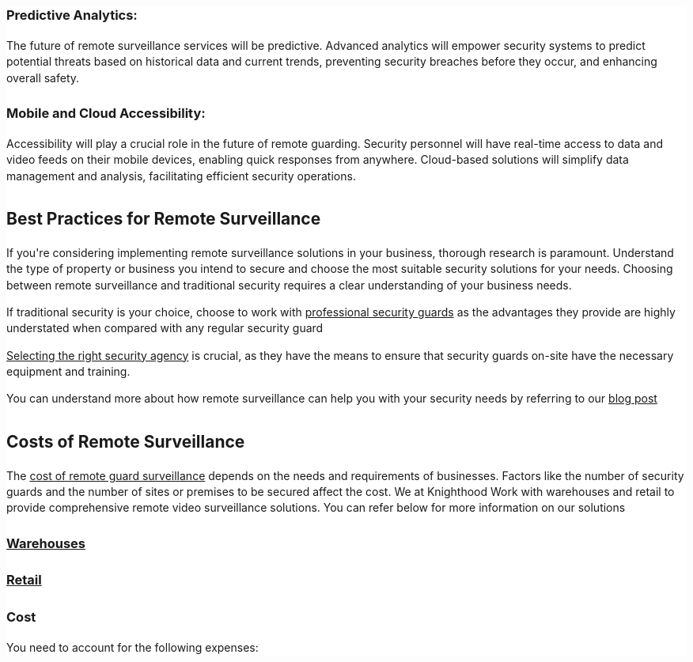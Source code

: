 ### **Predictive Analytics:** 
The future of remote surveillance services will be predictive. Advanced analytics will empower security systems to predict potential threats based on historical data and current trends, preventing security breaches before they occur, and enhancing overall safety.

### **Mobile and Cloud Accessibility:** 
Accessibility will play a crucial role in the future of remote guarding. Security personnel will have real-time access to data and video feeds on their mobile devices, enabling quick responses from anywhere. Cloud-based solutions will simplify data management and analysis, facilitating efficient security operations.

## Best Practices for Remote Surveillance

If you're considering implementing remote surveillance solutions in your business, thorough research is paramount. Understand the type of property or business you intend to secure and choose the most suitable security solutions for your needs. Choosing between remote surveillance and traditional security requires a clear understanding of your business needs.

If traditional security is your choice, choose to work with [professional security guards](https://knighthood.co/blog/benefits-security-guards-agency) as the advantages they provide are highly understated when compared with any regular security guard

[Selecting the right security agency](https://knighthood.co/blog/checklist-security-company) is crucial, as they have the means to ensure that security guards on-site have the necessary equipment and training. 

You can understand more about how remote surveillance can help you with your security needs by referring to our [blog post](https://knighthood.co/blog/why-remote-monitoring)


## Costs of Remote Surveillance

The [cost of remote guard surveillance](https://knighthood.co/blog/remote-monitoring) depends on the needs and requirements of businesses. Factors like the number of security guards and the number of sites or premises to be secured affect the cost. 
We at Knighthood Work with warehouses and retail to provide comprehensive remote video surveillance solutions. You can refer below for more information on our solutions

### [Warehouses](https://docs.google.com/presentation/d/e/2PACX-1vQuzPT0Iu6unkpwkb_V5EbkW7CyDaiyULyCAf1SPj51rgI8W0xgYMDjrZBtu04pbIphK5_c1bYawDNo/pub?start=false&loop=false&delayms=5000)
### [Retail](https://docs.google.com/presentation/d/e/2PACX-1vR6g9SOkyphISYMoCY1QgOaOJ0waSbOTKZ_FlYgwFrT-ToJNzE_iRbWEcek_IA0O5eP96PJTNAntow3/pub?start=false&loop=false&delayms=3000)

### Cost[​](http://localhost:3000/blog/video_analytics/remote-monitoring#remote-security-monitoring-cost)

You need to account for the following expenses:
